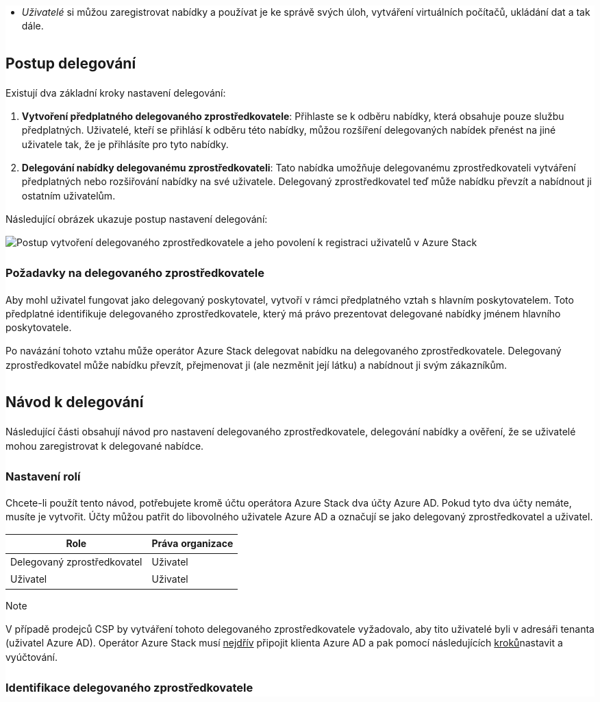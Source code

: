* *Uživatelé* si můžou zaregistrovat nabídky a používat je ke správě svých úloh, vytváření virtuálních počítačů, ukládání dat a tak dále.

## <a name="delegation-steps"></a>Postup delegování

Existují dva základní kroky nastavení delegování:

1. **Vytvoření předplatného delegovaného zprostředkovatele**: Přihlaste se k odběru nabídky, která obsahuje pouze službu předplatných. Uživatelé, kteří se přihlásí k odběru této nabídky, můžou rozšíření delegovaných nabídek přenést na jiné uživatele tak, že je přihlásíte pro tyto nabídky.

2. **Delegování nabídky delegovanému zprostředkovateli**: Tato nabídka umožňuje delegovanému zprostředkovateli vytváření předplatných nebo rozšiřování nabídky na své uživatele. Delegovaný zprostředkovatel teď může nabídku převzít a nabídnout ji ostatním uživatelům.

Následující obrázek ukazuje postup nastavení delegování:

![Postup vytvoření delegovaného zprostředkovatele a jeho povolení k registraci uživatelů v Azure Stack](media/azure-stack-delegated-provider/image2.png)

### <a name="delegated-provider-requirements"></a>Požadavky na delegovaného zprostředkovatele

Aby mohl uživatel fungovat jako delegovaný poskytovatel, vytvoří v rámci předplatného vztah s hlavním poskytovatelem. Toto předplatné identifikuje delegovaného zprostředkovatele, který má právo prezentovat delegované nabídky jménem hlavního poskytovatele.

Po navázání tohoto vztahu může operátor Azure Stack delegovat nabídku na delegovaného zprostředkovatele. Delegovaný zprostředkovatel může nabídku převzít, přejmenovat ji (ale nezměnit její látku) a nabídnout ji svým zákazníkům.

## <a name="delegation-walkthrough"></a>Návod k delegování

Následující části obsahují návod pro nastavení delegovaného zprostředkovatele, delegování nabídky a ověření, že se uživatelé mohou zaregistrovat k delegované nabídce.

### <a name="set-up-roles"></a>Nastavení rolí

Chcete-li použít tento návod, potřebujete kromě účtu operátora Azure Stack dva účty Azure AD. Pokud tyto dva účty nemáte, musíte je vytvořit. Účty můžou patřit do libovolného uživatele Azure AD a označují se jako delegovaný zprostředkovatel a uživatel.

| **Role** | **Práva organizace** |
| --- | --- |
| Delegovaný zprostředkovatel |Uživatel |
| Uživatel |Uživatel |

 > [!NOTE]
 > V případě prodejců CSP by vytváření tohoto delegovaného zprostředkovatele vyžadovalo, aby tito uživatelé byli v adresáři tenanta (uživatel Azure AD). Operátor Azure Stack musí [nejdřív](azure-stack-enable-multitenancy.md) připojit klienta Azure AD a pak pomocí následujících [kroků](azure-stack-csp-howto-register-tenants.md)nastavit a vyúčtování.

### <a name="identify-the-delegated-provider"></a>Identifikace delegovaného zprostředkovatele
